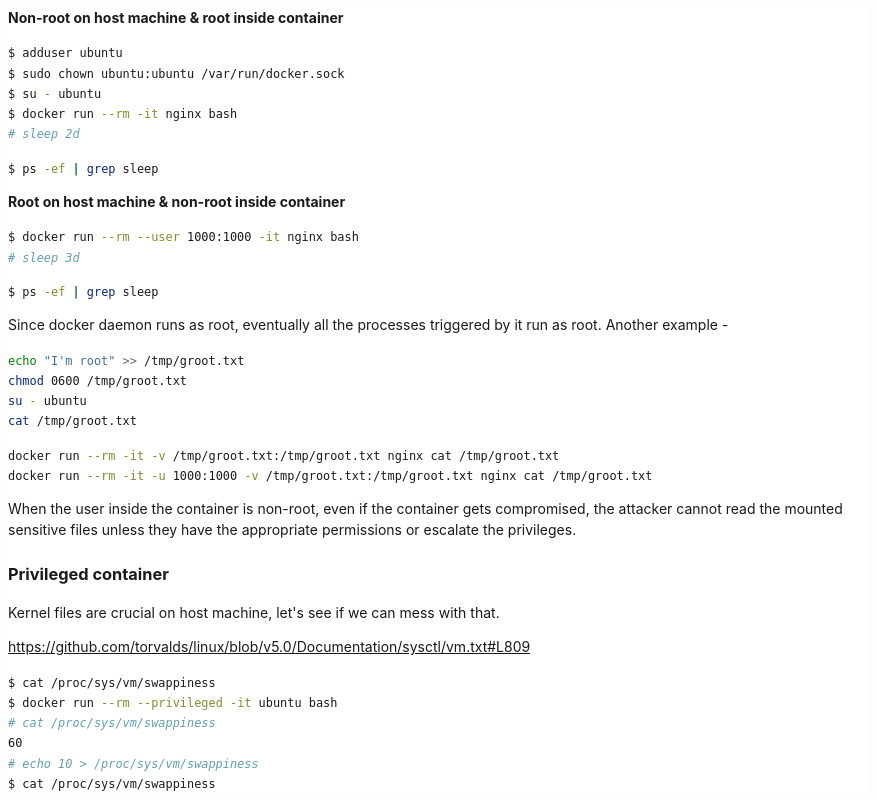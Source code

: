 **Non-root on host machine & root inside container**

```bash
$ adduser ubuntu
$ sudo chown ubuntu:ubuntu /var/run/docker.sock
$ su - ubuntu
$ docker run --rm -it nginx bash
# sleep 2d
```

```bash
$ ps -ef | grep sleep
```

**Root on host machine & non-root inside container**

```bash
$ docker run --rm --user 1000:1000 -it nginx bash
# sleep 3d
```

```bash
$ ps -ef | grep sleep
```

Since docker daemon runs as root, eventually all the processes triggered by it run as root. Another example -

```bash
echo "I'm root" >> /tmp/groot.txt
chmod 0600 /tmp/groot.txt
su - ubuntu
cat /tmp/groot.txt
```

```bash
docker run --rm -it -v /tmp/groot.txt:/tmp/groot.txt nginx cat /tmp/groot.txt
docker run --rm -it -u 1000:1000 -v /tmp/groot.txt:/tmp/groot.txt nginx cat /tmp/groot.txt
```

When the user inside the container is non-root, even if the container gets compromised, the attacker cannot read the mounted sensitive files unless they have the appropriate permissions or escalate the privileges.

### Privileged container

Kernel files are crucial on host machine, let's see if we can mess with that.

https://github.com/torvalds/linux/blob/v5.0/Documentation/sysctl/vm.txt#L809

```bash
$ cat /proc/sys/vm/swappiness
$ docker run --rm --privileged -it ubuntu bash
# cat /proc/sys/vm/swappiness
60
# echo 10 > /proc/sys/vm/swappiness
$ cat /proc/sys/vm/swappiness
```
